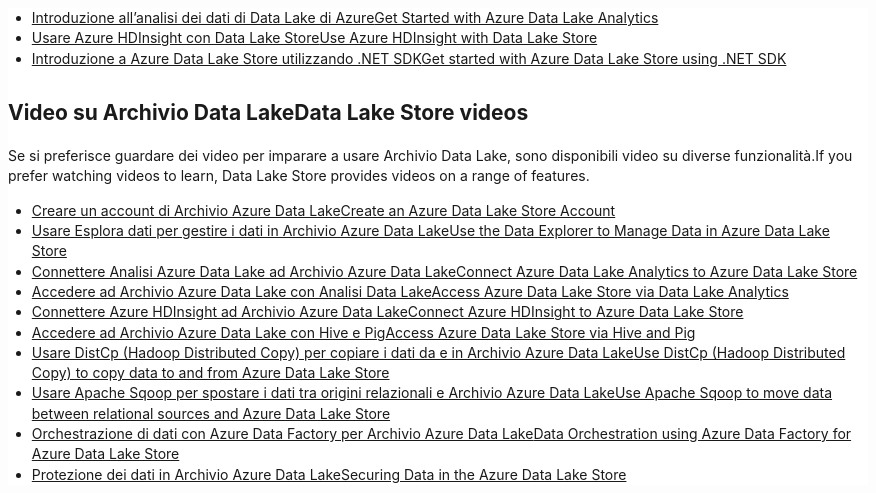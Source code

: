 * [<span data-ttu-id="5571c-181">Introduzione all’analisi dei dati di Data Lake di Azure</span><span class="sxs-lookup"><span data-stu-id="5571c-181">Get Started with Azure Data Lake Analytics</span></span>](../data-lake-analytics/data-lake-analytics-get-started-portal.md)
* [<span data-ttu-id="5571c-182">Usare Azure HDInsight con Data Lake Store</span><span class="sxs-lookup"><span data-stu-id="5571c-182">Use Azure HDInsight with Data Lake Store</span></span>](data-lake-store-hdinsight-hadoop-use-portal.md)
* [<span data-ttu-id="5571c-183">Introduzione a Azure Data Lake Store utilizzando .NET SDK</span><span class="sxs-lookup"><span data-stu-id="5571c-183">Get started with Azure Data Lake Store using .NET SDK</span></span>](data-lake-store-get-started-net-sdk.md)

## <a name="data-lake-store-videos"></a><span data-ttu-id="5571c-184">Video su Archivio Data Lake</span><span class="sxs-lookup"><span data-stu-id="5571c-184">Data Lake Store videos</span></span>
<span data-ttu-id="5571c-185">Se si preferisce guardare dei video per imparare a usare Archivio Data Lake, sono disponibili video su diverse funzionalità.</span><span class="sxs-lookup"><span data-stu-id="5571c-185">If you prefer watching videos to learn, Data Lake Store provides videos on a range of features.</span></span>

* [<span data-ttu-id="5571c-186">Creare un account di Archivio Azure Data Lake</span><span class="sxs-lookup"><span data-stu-id="5571c-186">Create an Azure Data Lake Store Account</span></span>](https://mix.office.com/watch/1k1cycy4l4gen)
* [<span data-ttu-id="5571c-187">Usare Esplora dati per gestire i dati in Archivio Azure Data Lake</span><span class="sxs-lookup"><span data-stu-id="5571c-187">Use the Data Explorer to Manage Data in Azure Data Lake Store</span></span>](https://mix.office.com/watch/icletrxrh6pc)
* [<span data-ttu-id="5571c-188">Connettere Analisi Azure Data Lake ad Archivio Azure Data Lake</span><span class="sxs-lookup"><span data-stu-id="5571c-188">Connect Azure Data Lake Analytics to Azure Data Lake Store</span></span>](https://mix.office.com/watch/qwji0dc9rx9k)
* [<span data-ttu-id="5571c-189">Accedere ad Archivio Azure Data Lake con Analisi Data Lake</span><span class="sxs-lookup"><span data-stu-id="5571c-189">Access Azure Data Lake Store via Data Lake Analytics</span></span>](https://mix.office.com/watch/1n0s45up381a8)
* [<span data-ttu-id="5571c-190">Connettere Azure HDInsight ad Archivio Azure Data Lake</span><span class="sxs-lookup"><span data-stu-id="5571c-190">Connect Azure HDInsight to Azure Data Lake Store</span></span>](https://mix.office.com/watch/l93xri2yhtp2)
* [<span data-ttu-id="5571c-191">Accedere ad Archivio Azure Data Lake con Hive e Pig</span><span class="sxs-lookup"><span data-stu-id="5571c-191">Access Azure Data Lake Store via Hive and Pig</span></span>](https://mix.office.com/watch/1n9g5w0fiqv1q)
* [<span data-ttu-id="5571c-192">Usare DistCp (Hadoop Distributed Copy) per copiare i dati da e in Archivio Azure Data Lake</span><span class="sxs-lookup"><span data-stu-id="5571c-192">Use DistCp (Hadoop Distributed Copy) to copy data to and from Azure Data Lake Store</span></span>](https://mix.office.com/watch/1liuojvdx6sie)
* [<span data-ttu-id="5571c-193">Usare Apache Sqoop per spostare i dati tra origini relazionali e Archivio Azure Data Lake</span><span class="sxs-lookup"><span data-stu-id="5571c-193">Use Apache Sqoop to move data between relational sources and Azure Data Lake Store</span></span>](https://mix.office.com/watch/1butcdjxmu114)
* [<span data-ttu-id="5571c-194">Orchestrazione di dati con Azure Data Factory per Archivio Azure Data Lake</span><span class="sxs-lookup"><span data-stu-id="5571c-194">Data Orchestration using Azure Data Factory for Azure Data Lake Store</span></span>](https://mix.office.com/watch/1oa7le7t2u4ka)
* [<span data-ttu-id="5571c-195">Protezione dei dati in Archivio Azure Data Lake</span><span class="sxs-lookup"><span data-stu-id="5571c-195">Securing Data in the Azure Data Lake Store</span></span>](https://mix.office.com/watch/1q2mgzh9nn5lx)

